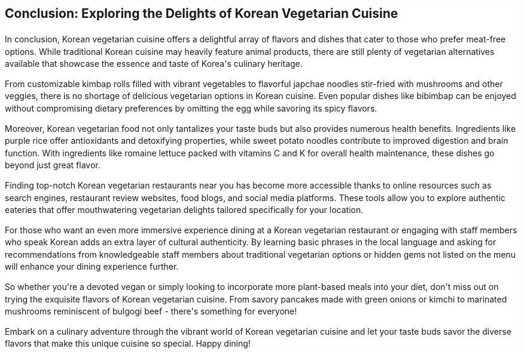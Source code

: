 ## Conclusion: Exploring the Delights of Korean Vegetarian Cuisine

In conclusion, Korean vegetarian cuisine offers a delightful array of flavors and dishes that cater to those who prefer meat-free options. While traditional Korean cuisine may heavily feature animal products, there are still plenty of vegetarian alternatives available that showcase the essence and taste of Korea's culinary heritage.

From customizable kimbap rolls filled with vibrant vegetables to flavorful japchae noodles stir-fried with mushrooms and other veggies, there is no shortage of delicious vegetarian options in Korean cuisine. Even popular dishes like bibimbap can be enjoyed without compromising dietary preferences by omitting the egg while savoring its spicy flavors.

Moreover, Korean vegetarian food not only tantalizes your taste buds but also provides numerous health benefits. Ingredients like purple rice offer antioxidants and detoxifying properties, while sweet potato noodles contribute to improved digestion and brain function. With ingredients like romaine lettuce packed with vitamins C and K for overall health maintenance, these dishes go beyond just great flavor.

Finding top-notch Korean vegetarian restaurants near you has become more accessible thanks to online resources such as search engines, restaurant review websites, food blogs, and social media platforms. These tools allow you to explore authentic eateries that offer mouthwatering vegetarian delights tailored specifically for your location.

For those who want an even more immersive experience dining at a Korean vegetarian restaurant or engaging with staff members who speak Korean adds an extra layer of cultural authenticity. By learning basic phrases in the local language and asking for recommendations from knowledgeable staff members about traditional vegetarian options or hidden gems not listed on the menu will enhance your dining experience further.

So whether you're a devoted vegan or simply looking to incorporate more plant-based meals into your diet, don't miss out on trying the exquisite flavors of Korean vegetarian cuisine. From savory pancakes made with green onions or kimchi to marinated mushrooms reminiscent of bulgogi beef - there's something for everyone!

Embark on a culinary adventure through the vibrant world of Korean vegetarian cuisine and let your taste buds savor the diverse flavors that make this unique cuisine so special. Happy dining!

